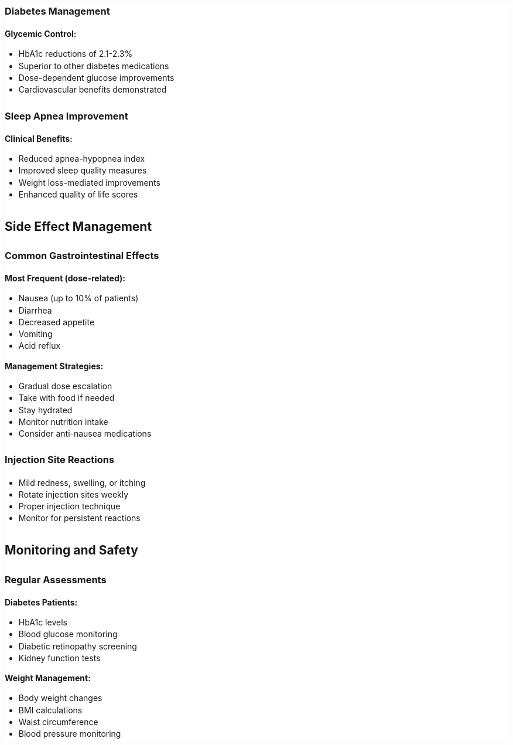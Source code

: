 ### Diabetes Management
**Glycemic Control:**
- HbA1c reductions of 2.1-2.3%
- Superior to other diabetes medications
- Dose-dependent glucose improvements
- Cardiovascular benefits demonstrated

### Sleep Apnea Improvement
**Clinical Benefits:**
- Reduced apnea-hypopnea index
- Improved sleep quality measures
- Weight loss-mediated improvements
- Enhanced quality of life scores

## Side Effect Management

### Common Gastrointestinal Effects
**Most Frequent (dose-related):**
- Nausea (up to 10% of patients)
- Diarrhea
- Decreased appetite
- Vomiting
- Acid reflux

**Management Strategies:**
- Gradual dose escalation
- Take with food if needed
- Stay hydrated
- Monitor nutrition intake
- Consider anti-nausea medications

### Injection Site Reactions
- Mild redness, swelling, or itching
- Rotate injection sites weekly
- Proper injection technique
- Monitor for persistent reactions

## Monitoring and Safety

### Regular Assessments
**Diabetes Patients:**
- HbA1c levels
- Blood glucose monitoring
- Diabetic retinopathy screening
- Kidney function tests

**Weight Management:**
- Body weight changes
- BMI calculations
- Waist circumference
- Blood pressure monitoring
